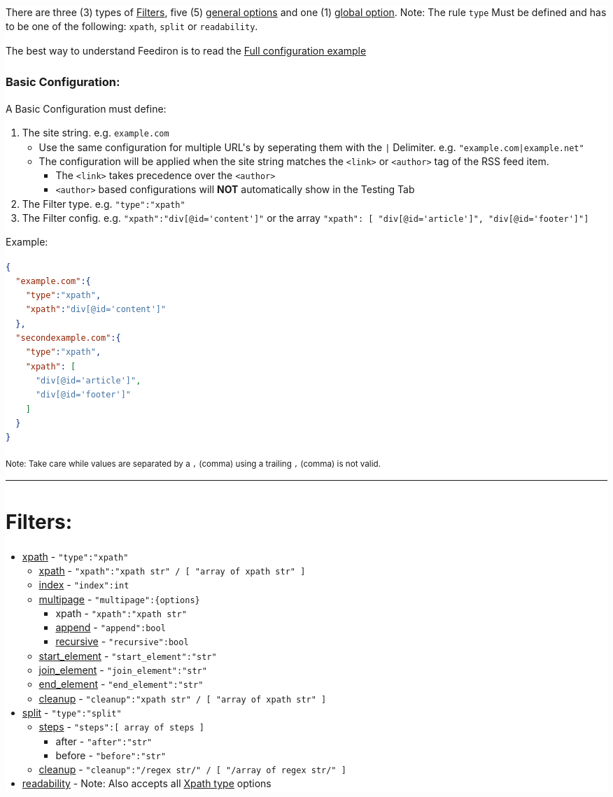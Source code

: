 There are three (3) types of [Filters](#filters), five (5) [general options](#general-options) and one (1) [global option](#global-options). Note: The rule `type` Must be defined and has to be one of the following: `xpath`, `split` or `readability`.

The best way to understand Feediron is to read the [Full configuration example](#full-configuration-example)

### Basic Configuration:

A Basic Configuration must define:

1. The site string. e.g. `example.com`
	* Use the same configuration for multiple URL's by seperating them with the `|` Delimiter. e.g. `"example.com|example.net"`
	* The configuration will be applied when the site string matches the `<link>` or `<author>` tag of the RSS feed item.
		* The `<link>` takes precedence over the `<author>`
		* `<author>` based configurations will **NOT** automatically show in the Testing Tab
2. The Filter type. e.g. `"type":"xpath"`
3. The Filter config. e.g. `"xpath":"div[@id='content']"` or the array `"xpath": [ "div[@id='article']", "div[@id='footer']"]`


Example:
```json
{
  "example.com":{
    "type":"xpath",
    "xpath":"div[@id='content']"
  },
  "secondexample.com":{
    "type":"xpath",
    "xpath": [
      "div[@id='article']",
      "div[@id='footer']"
    ]
  }
}
```
<sub>Note: Take care while values are separated by a `,` (comma) using a trailing `,` (comma) is not valid.</sub>

---

# Filters:
* [xpath](#xpath-filter) - `"type":"xpath"`
	* [xpath](#xpath---xpathxpath-str---array-of-xpath-str-)  - `"xpath":"xpath str" / [ "array of xpath str" ]`
	* [index](#index---index-int) - `"index":int`
	* [multipage](#multipage---multipageoptions) - `"multipage":{options}`
		* xpath - `"xpath":"xpath str"`
		* [append](#append---appendbool) - `"append":bool`
		* [recursive](#recursive---recursivebool) - `"recursive":bool`
	* [start_element](#start_element---start_elementstr) - `"start_element":"str"`
	* [join_element](#join_element---join_elementstr) - `"join_element":"str"`
	* [end_element](#end_element----end_elementstr) - `"end_element":"str"`
	* [cleanup](#cleanup---cleanupxpath-str---array-of-xpath-str-) - `"cleanup":"xpath str" / [ "array of xpath str" ]`
* [split](#split---typesplit) - `"type":"split"`
	* [steps](#steps---steps-array-of-steps-) - `"steps":[ array of steps ]`
      * after - `"after":"str"`
      * before - `"before":"str"`
	* [cleanup](#cleanup-cleanup-array-of-regex-) - `"cleanup":"/regex str/" / [ "/array of regex str/" ]`
* [readability](#readability) - Note: Also accepts all [Xpath type](#xpath-filter) options